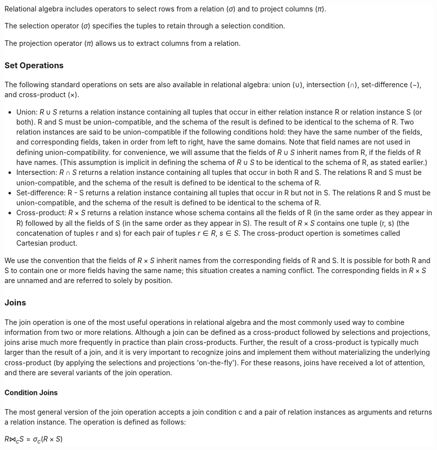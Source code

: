 Relational algebra includes operators to select rows from a relation $(\sigma)$ and to project columns $(\pi)$.

The selection operator $(\sigma)$ specifies the tuples to retain through a selection condition.

The projection operator $(\pi)$ allows us to extract columns from a relation.

### Set Operations

The following standard operations on sets are also available in relational algebra:
$\text { union }(\cup) \text {, intersection }(\cap) \text {, set-difference }(-), \text { and cross-product }(\times) \text {. }$

* Union: $R \cup S$ returns a relation instance containing all tuples that occur in either relation instance R or relation instance S (or both). R and S must be union-compatible, and the schema of the result is defined to be identical to the schema of R. Two relation instances are said to be union-compatible if the following conditions hold: they have the same number of the fields, and corresponding fields, taken in order from left to right, have the same domains. Note that field names are not used in defining union-compatibility. for convenience, we will assume that the fields of $R \cup S$ inherit names from R, if the fields of R have names. (This assumption is implicit in defining the schema of $R \cup S$ to be identical to the schema of R, as stated earlier.)
* Intersection: $R \cap S$ returns a relation instance containing all tuples that occur in both R and S. The relations R and S must be union-compatible, and the schema of the result is defined to be identical to the schema of R.
* Set-difference: R - S returns a relation instance containing all tuples that occur in R but not in S. The relations R and S must be union-compatible, and the schema of the result is defined to be identical to the schema of R.
* Cross-product: $R \times S$ returns a relation instance whose schema contains all the fields of R (in the same order as they appear in R) followed by all the fields of S (in the same order as they appear in S). The result of $R \times S$ contains one tuple (r, s) (the concatenation of tuples r and s) for each pair of tuples $r \in R$, $s \in S$. The cross-product opertion is sometimes called Cartesian product.

We use the convention that the fields of $R \times S$ inherit names from the corresponding fields of R and S. It is possible for both R and S to contain one or more fields having the same name; this situation creates a naming conflict. The corresponding fields in $R \times S$ are unnamed and are referred to solely by position.

### Joins

The join operation is one of the most useful operations in relational algebra and the most commonly used way to combine information from two or more relations. Although a join can be defined as a cross-product followed by selections and projections, joins arise much more frequently in practice than plain cross-products. Further, the result of a cross-product is typically much larger than the result of a join, and it is very important to recognize joins and implement them without materializing the underlying cross-product (by applying the selections and projections 'on-the-fly'). For these reasons, joins have received a lot of attention, and there are several variants of the join operation.

#### Condition Joins

The most general version of the join operation accepts a join condition c and a pair of relation instances as arguments and returns a relation instance. The operation is defined as follows:

$R \bowtie_{c} S=\sigma_{c}(R \times S)$
